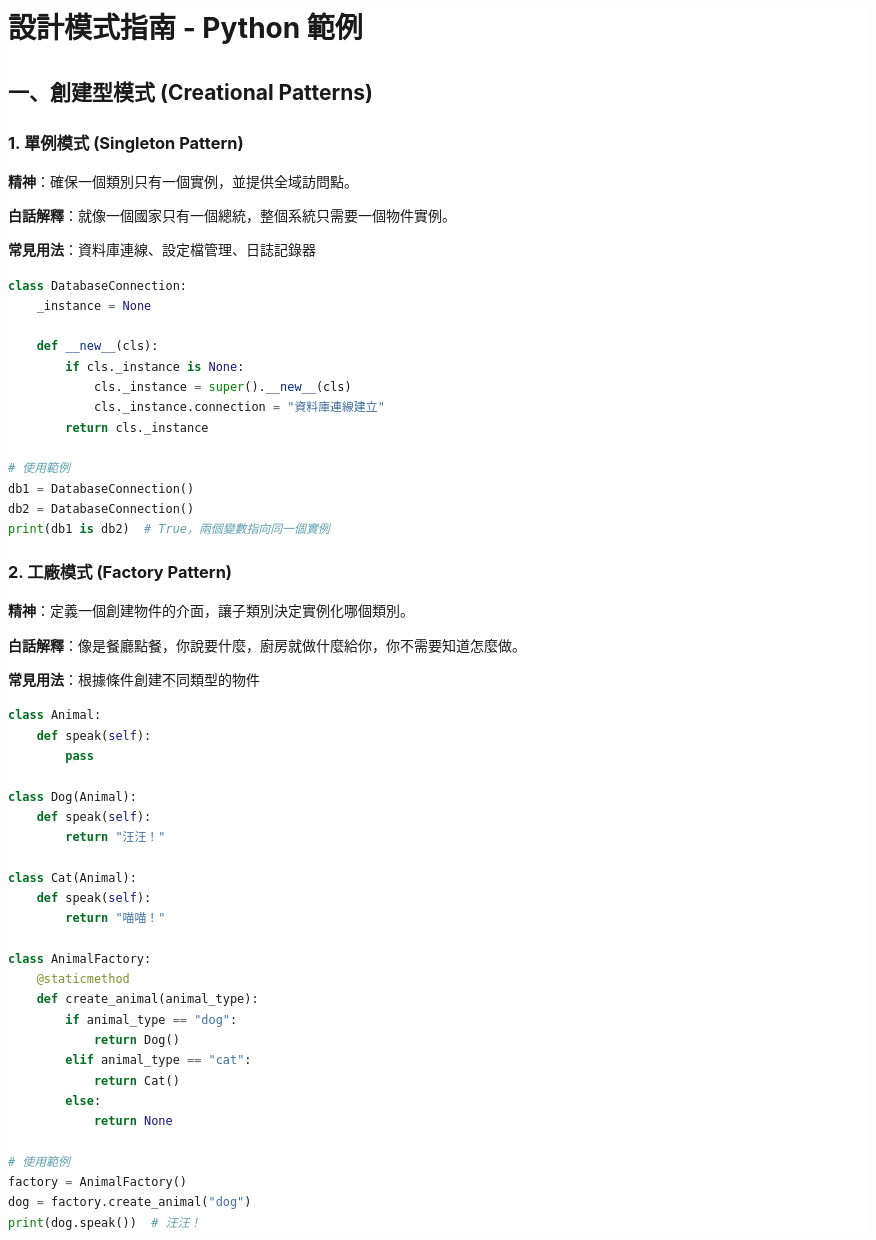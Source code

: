# 設計模式指南 - Python 範例

## 一、創建型模式 (Creational Patterns)

### 1. 單例模式 (Singleton Pattern)
**精神**：確保一個類別只有一個實例，並提供全域訪問點。

**白話解釋**：就像一個國家只有一個總統，整個系統只需要一個物件實例。

**常見用法**：資料庫連線、設定檔管理、日誌記錄器

```python
class DatabaseConnection:
    _instance = None
    
    def __new__(cls):
        if cls._instance is None:
            cls._instance = super().__new__(cls)
            cls._instance.connection = "資料庫連線建立"
        return cls._instance
    
# 使用範例
db1 = DatabaseConnection()
db2 = DatabaseConnection()
print(db1 is db2)  # True，兩個變數指向同一個實例
```

### 2. 工廠模式 (Factory Pattern)
**精神**：定義一個創建物件的介面，讓子類別決定實例化哪個類別。

**白話解釋**：像是餐廳點餐，你說要什麼，廚房就做什麼給你，你不需要知道怎麼做。

**常見用法**：根據條件創建不同類型的物件

```python
class Animal:
    def speak(self):
        pass

class Dog(Animal):
    def speak(self):
        return "汪汪！"

class Cat(Animal):
    def speak(self):
        return "喵喵！"

class AnimalFactory:
    @staticmethod
    def create_animal(animal_type):
        if animal_type == "dog":
            return Dog()
        elif animal_type == "cat":
            return Cat()
        else:
            return None

# 使用範例
factory = AnimalFactory()
dog = factory.create_animal("dog")
print(dog.speak())  # 汪汪！
```
